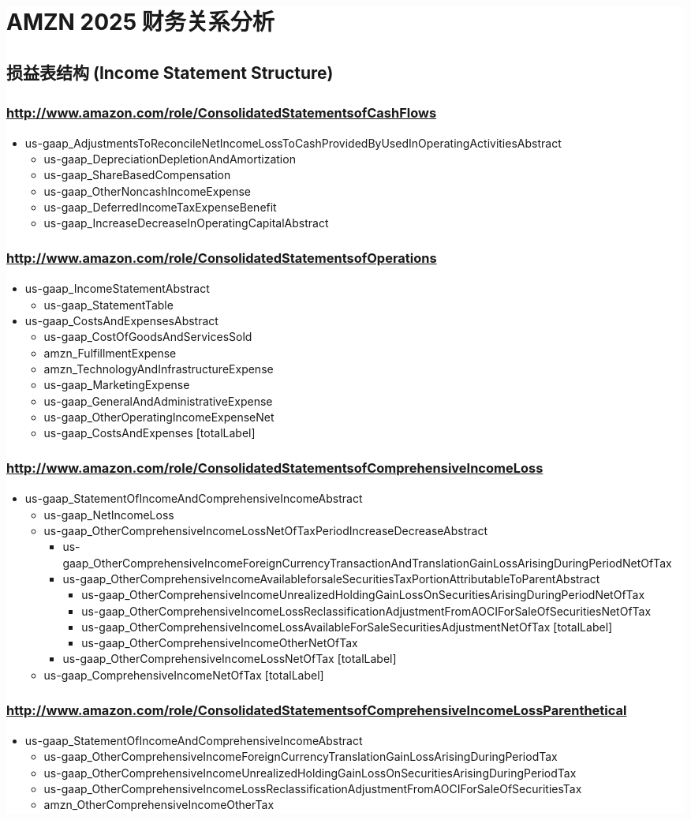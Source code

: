 # AMZN 2025 财务关系分析

## 损益表结构 (Income Statement Structure)

### http://www.amazon.com/role/ConsolidatedStatementsofCashFlows

- us-gaap_AdjustmentsToReconcileNetIncomeLossToCashProvidedByUsedInOperatingActivitiesAbstract
  - us-gaap_DepreciationDepletionAndAmortization
  - us-gaap_ShareBasedCompensation
  - us-gaap_OtherNoncashIncomeExpense
  - us-gaap_DeferredIncomeTaxExpenseBenefit
  - us-gaap_IncreaseDecreaseInOperatingCapitalAbstract

### http://www.amazon.com/role/ConsolidatedStatementsofOperations

- us-gaap_IncomeStatementAbstract
  - us-gaap_StatementTable
- us-gaap_CostsAndExpensesAbstract
  - us-gaap_CostOfGoodsAndServicesSold
  - amzn_FulfillmentExpense
  - amzn_TechnologyAndInfrastructureExpense
  - us-gaap_MarketingExpense
  - us-gaap_GeneralAndAdministrativeExpense
  - us-gaap_OtherOperatingIncomeExpenseNet
  - us-gaap_CostsAndExpenses [totalLabel]

### http://www.amazon.com/role/ConsolidatedStatementsofComprehensiveIncomeLoss

- us-gaap_StatementOfIncomeAndComprehensiveIncomeAbstract
  - us-gaap_NetIncomeLoss
  - us-gaap_OtherComprehensiveIncomeLossNetOfTaxPeriodIncreaseDecreaseAbstract
    - us-gaap_OtherComprehensiveIncomeForeignCurrencyTransactionAndTranslationGainLossArisingDuringPeriodNetOfTax
    - us-gaap_OtherComprehensiveIncomeAvailableforsaleSecuritiesTaxPortionAttributableToParentAbstract
      - us-gaap_OtherComprehensiveIncomeUnrealizedHoldingGainLossOnSecuritiesArisingDuringPeriodNetOfTax
      - us-gaap_OtherComprehensiveIncomeLossReclassificationAdjustmentFromAOCIForSaleOfSecuritiesNetOfTax
      - us-gaap_OtherComprehensiveIncomeLossAvailableForSaleSecuritiesAdjustmentNetOfTax [totalLabel]
      - us-gaap_OtherComprehensiveIncomeOtherNetOfTax
    - us-gaap_OtherComprehensiveIncomeLossNetOfTax [totalLabel]
  - us-gaap_ComprehensiveIncomeNetOfTax [totalLabel]

### http://www.amazon.com/role/ConsolidatedStatementsofComprehensiveIncomeLossParenthetical

- us-gaap_StatementOfIncomeAndComprehensiveIncomeAbstract
  - us-gaap_OtherComprehensiveIncomeForeignCurrencyTranslationGainLossArisingDuringPeriodTax
  - us-gaap_OtherComprehensiveIncomeUnrealizedHoldingGainLossOnSecuritiesArisingDuringPeriodTax
  - us-gaap_OtherComprehensiveIncomeLossReclassificationAdjustmentFromAOCIForSaleOfSecuritiesTax
  - amzn_OtherComprehensiveIncomeOtherTax
